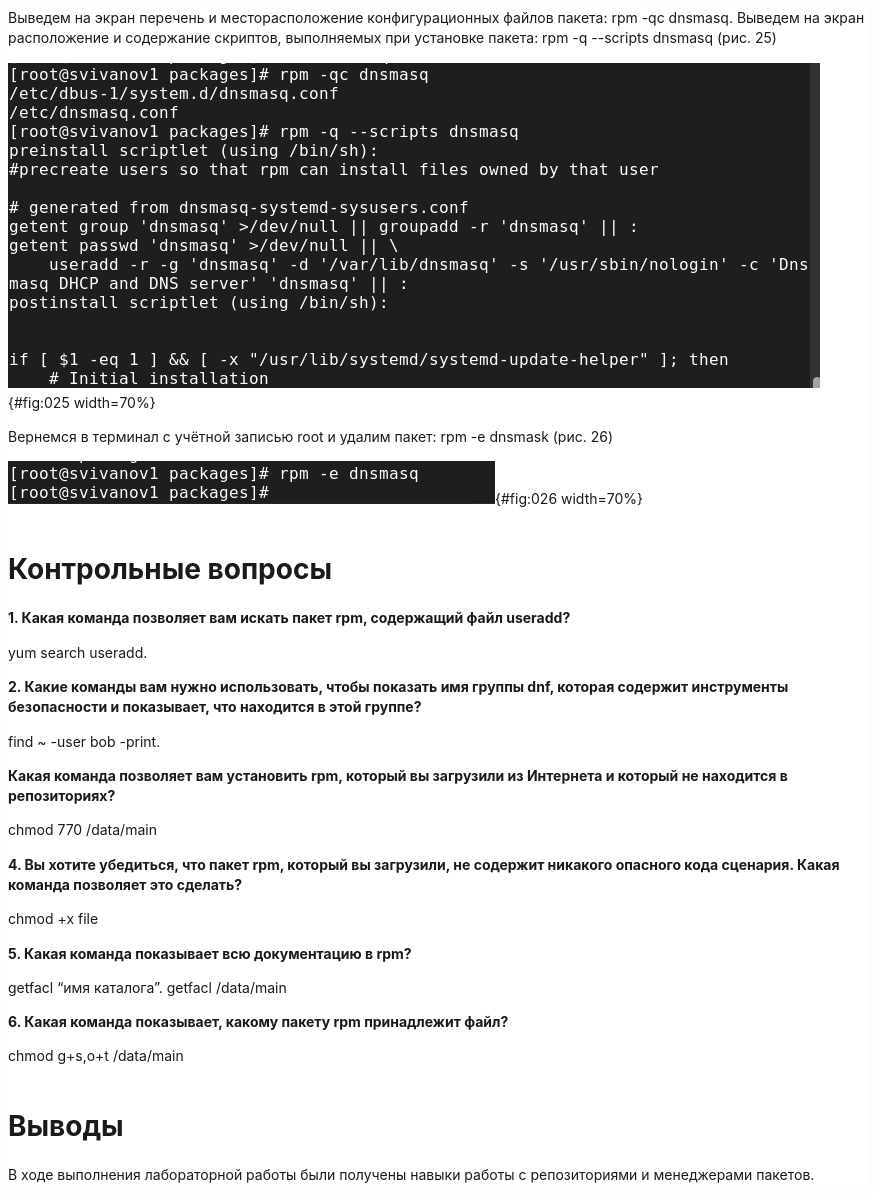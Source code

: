 Выведем на экран перечень и месторасположение конфигурационных файлов пакета: rpm -qc dnsmasq. Выведем на экран расположение и содержание скриптов, выполняемых при установке пакета: rpm -q --scripts dnsmasq (рис. 25)

![Конф. файлы и скрипты](image/25.png){#fig:025 width=70%}

Вернемся в терминал с учётной записью root и удалим пакет: rpm -e dnsmask (рис. 26)

![Удаляем пакет](image/26.png){#fig:026 width=70%}

# Контрольные вопросы

**1. Какая команда позволяет вам искать пакет rpm, содержащий файл useradd?**

yum search useradd.

**2. Какие команды вам нужно использовать, чтобы показать имя группы dnf, которая содержит инструменты безопасности и показывает, что находится в этой группе?**

find ~ -user bob -print.

**Какая команда позволяет вам установить rpm, который вы загрузили из Интернета и который не находится в репозиториях?**

chmod 770 /data/main

**4. Вы хотите убедиться, что пакет rpm, который вы загрузили, не содержит никакого опасного кода сценария. Какая команда позволяет это сделать?**

chmod +x file

**5. Какая команда показывает всю документацию в rpm?**

getfacl “имя каталога”. getfacl /data/main

**6. Какая команда показывает, какому пакету rpm принадлежит файл?**

chmod g+s,o+t /data/main

# Выводы

В ходе выполнения лабораторной работы были получены навыки работы с репозиториями и менеджерами пакетов.

